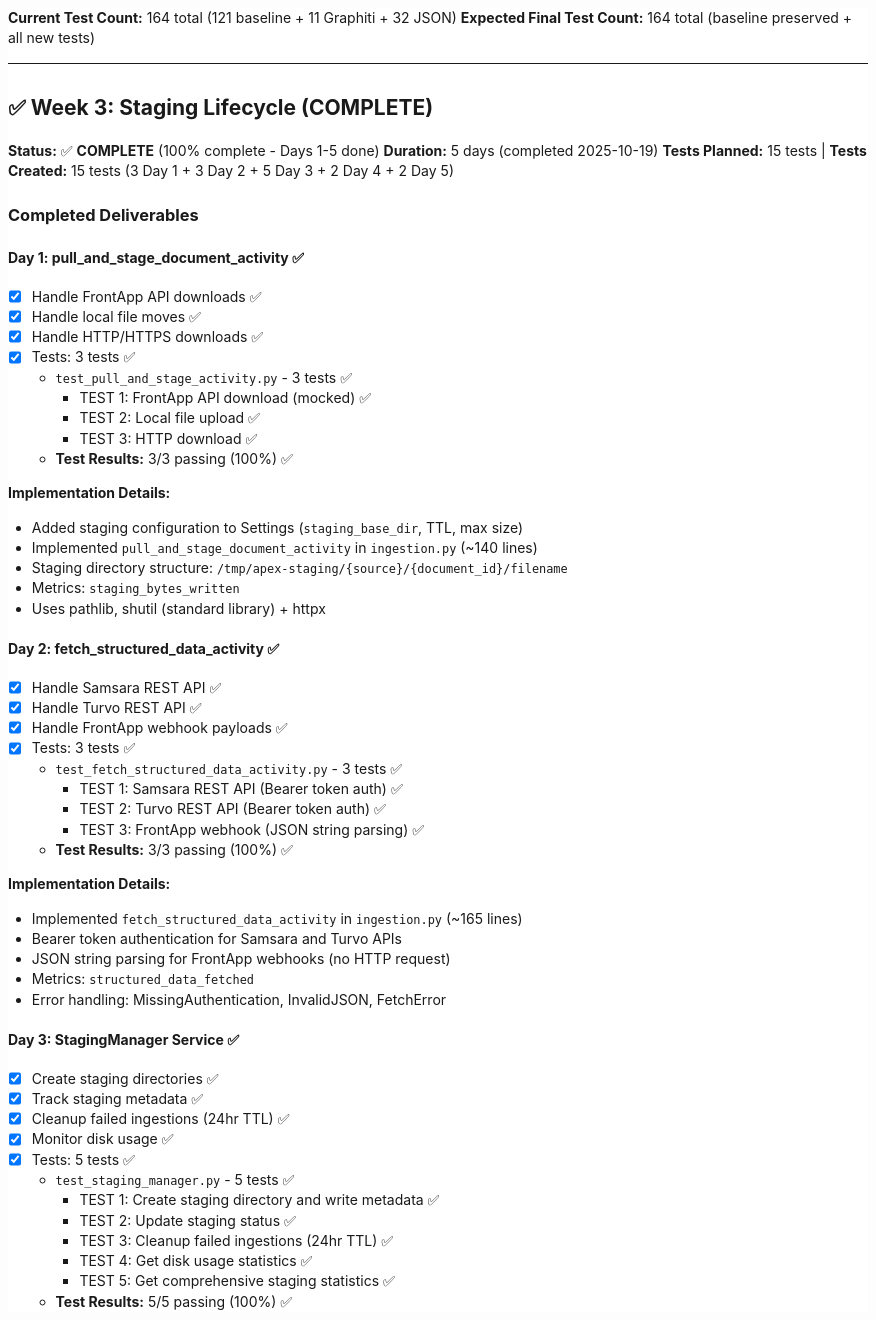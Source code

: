 **Current Test Count:** 164 total (121 baseline + 11 Graphiti + 32 JSON)
**Expected Final Test Count:** 164 total (baseline preserved + all new tests)

---

## ✅ Week 3: Staging Lifecycle (COMPLETE)

**Status:** ✅ **COMPLETE** (100% complete - Days 1-5 done)
**Duration:** 5 days (completed 2025-10-19)
**Tests Planned:** 15 tests | **Tests Created:** 15 tests (3 Day 1 + 3 Day 2 + 5 Day 3 + 2 Day 4 + 2 Day 5)

### Completed Deliverables

#### Day 1: pull_and_stage_document_activity ✅
- [x] Handle FrontApp API downloads ✅
- [x] Handle local file moves ✅
- [x] Handle HTTP/HTTPS downloads ✅
- [x] Tests: 3 tests ✅
  - `test_pull_and_stage_activity.py` - 3 tests ✅
    - TEST 1: FrontApp API download (mocked) ✅
    - TEST 2: Local file upload ✅
    - TEST 3: HTTP download ✅
  - **Test Results:** 3/3 passing (100%) ✅

**Implementation Details:**
- Added staging configuration to Settings (`staging_base_dir`, TTL, max size)
- Implemented `pull_and_stage_document_activity` in `ingestion.py` (~140 lines)
- Staging directory structure: `/tmp/apex-staging/{source}/{document_id}/filename`
- Metrics: `staging_bytes_written`
- Uses pathlib, shutil (standard library) + httpx

#### Day 2: fetch_structured_data_activity ✅
- [x] Handle Samsara REST API ✅
- [x] Handle Turvo REST API ✅
- [x] Handle FrontApp webhook payloads ✅
- [x] Tests: 3 tests ✅
  - `test_fetch_structured_data_activity.py` - 3 tests ✅
    - TEST 1: Samsara REST API (Bearer token auth) ✅
    - TEST 2: Turvo REST API (Bearer token auth) ✅
    - TEST 3: FrontApp webhook (JSON string parsing) ✅
  - **Test Results:** 3/3 passing (100%) ✅

**Implementation Details:**
- Implemented `fetch_structured_data_activity` in `ingestion.py` (~165 lines)
- Bearer token authentication for Samsara and Turvo APIs
- JSON string parsing for FrontApp webhooks (no HTTP request)
- Metrics: `structured_data_fetched`
- Error handling: MissingAuthentication, InvalidJSON, FetchError

#### Day 3: StagingManager Service ✅
- [x] Create staging directories ✅
- [x] Track staging metadata ✅
- [x] Cleanup failed ingestions (24hr TTL) ✅
- [x] Monitor disk usage ✅
- [x] Tests: 5 tests ✅
  - `test_staging_manager.py` - 5 tests ✅
    - TEST 1: Create staging directory and write metadata ✅
    - TEST 2: Update staging status ✅
    - TEST 3: Cleanup failed ingestions (24hr TTL) ✅
    - TEST 4: Get disk usage statistics ✅
    - TEST 5: Get comprehensive staging statistics ✅
  - **Test Results:** 5/5 passing (100%) ✅

